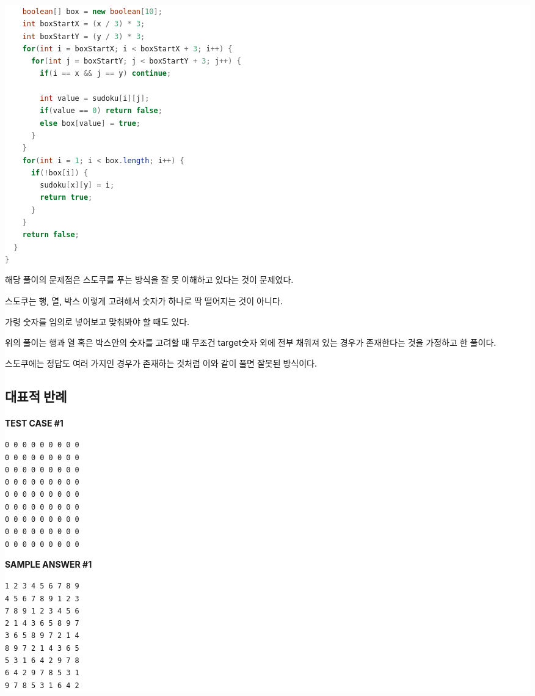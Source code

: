 ```java
    boolean[] box = new boolean[10];
    int boxStartX = (x / 3) * 3;
    int boxStartY = (y / 3) * 3;
    for(int i = boxStartX; i < boxStartX + 3; i++) {
      for(int j = boxStartY; j < boxStartY + 3; j++) {
        if(i == x && j == y) continue;

        int value = sudoku[i][j];
        if(value == 0) return false;
        else box[value] = true;
      }
    }
    for(int i = 1; i < box.length; i++) {
      if(!box[i]) {
        sudoku[x][y] = i;
        return true;
      }
    }
    return false;
  }
}
```

해당 풀이의 문제점은 스도쿠를 푸는 방식을 잘 못 이해하고 있다는 것이 문제였다.

스도쿠는 행, 열, 박스 이렇게 고려해서 숫자가 하나로 딱 떨어지는 것이 아니다.

가령 숫자를 임의로 넣어보고 맞춰봐야 할 때도 있다.

위의 풀이는 행과 열 혹은 박스안의 숫자를 고려할 때 무조건 target숫자 외에 전부 채워져 있는 경우가 존재한다는 것을 가정하고 한 풀이다.

스도쿠에는 정답도 여러 가지인 경우가 존재하는 것처럼 이와 같이 풀면 잘못된 방식이다.

## 대표적 반례

**TEST CASE #1**

```
0 0 0 0 0 0 0 0 0
0 0 0 0 0 0 0 0 0
0 0 0 0 0 0 0 0 0
0 0 0 0 0 0 0 0 0
0 0 0 0 0 0 0 0 0
0 0 0 0 0 0 0 0 0
0 0 0 0 0 0 0 0 0
0 0 0 0 0 0 0 0 0
0 0 0 0 0 0 0 0 0
```

**SAMPLE ANSWER #1**

```
1 2 3 4 5 6 7 8 9
4 5 6 7 8 9 1 2 3
7 8 9 1 2 3 4 5 6
2 1 4 3 6 5 8 9 7
3 6 5 8 9 7 2 1 4
8 9 7 2 1 4 3 6 5
5 3 1 6 4 2 9 7 8
6 4 2 9 7 8 5 3 1
9 7 8 5 3 1 6 4 2
```
